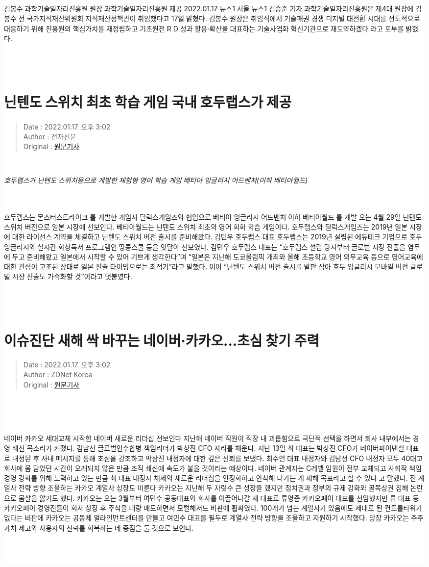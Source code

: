 김봉수 과학기술일자리진흥원 원장 과학기술일자리진흥원 제공 2022.01.17 뉴스1 서울 뉴스1 김승준 기자 과학기술일자리진흥원은 제4대 원장에 김봉수 전 국가지식재산위원회 지식재산정책관이 취임했다고 17일 밝혔다.
김봉수 원장은 취임식에서 기술패권 경쟁 디지털 대전환 시대를 선도적으로 대응하기 위해 진흥원의 핵심가치를 재정립하고 기초원천 R D 성과 활용·확산을 대표하는 기술사업화 혁신기관으로 재도약하겠다 라고 포부를 밝혔다.  
<br/><br/><br/>  

  
# 닌텐도 스위치 최초 학습 게임 국내 호두랩스가 제공  
  
> Date : 2022.01.17. 오후 3:02  
> Author : 전자신문  
> Original : [원문기사](https://news.naver.com/main/read.naver?mode=LSD&mid=sec&sid1=105&oid=030&aid=0002994111)  
<br/>  
  
<img alt="" src="https://imgnews.pstatic.net/image/030/2022/01/17/0002994111_001_20220117150204138.jpg?type=w647"><em class="img_desc">호두랩스가 닌텐도 스위치용으로 개발한 체험형 영어 학습 게임 베티아 잉글리시 어드벤처(이하 베티아월드)</em></img>  
<br/><br/>  
  
호두랩스는 몬스터스트라이크 를 개발한 게임사 딜럭스게임즈와 협업으로 베티아 잉글리시 어드벤처 이하 베티아월드 를 개발 오는 4월 29일 닌텐도 스위치 버전으로 일본 시장에 선보인다.
베티아월드는 닌텐도 스위치 최초의 영어 회화 학습 게임이다.
호두랩스와 딜럭스게임즈는 2019년 일본 시장에 대한 라이선스 계약을 체결하고 닌텐도 스위치 버전 출시를 준비해왔다.
김민우 호두랩스 대표 호두랩스는 2019년 설립된 에듀테크 기업으로 호두 잉글리시와 실시간 화상독서 프로그램인 땅콩스쿨 등을 잇달아 선보였다.
김민우 호두랩스 대표는 “호두랩스 설립 당시부터 글로벌 시장 진출을 염두에 두고 준비해왔고 일본에서 시작할 수 있어 기쁘게 생각한다”며 “일본은 지난해 도쿄올림픽 개최와 올해 초등학교 영어 의무교육 등으로 영어교육에 대한 관심이 고조된 상태로 일본 진출 타이밍으로는 최적기”라고 말했다.
이어 “닌텐도 스위치 버전 출시를 발판 삼아 호두 잉글리시 모바일 버전 글로벌 시장 진출도 가속화할 것”이라고 덧붙였다.  
<br/><br/><br/>  

  
# 이슈진단 새해 싹 바꾸는 네이버·카카오...초심 찾기 주력  
  
> Date : 2022.01.17. 오후 3:02  
> Author : ZDNet Korea  
> Original : [원문기사](https://news.naver.com/main/read.naver?mode=LSD&mid=sec&sid1=105&oid=092&aid=0002245166)  
<br/>  
  
<img alt="" src="https://imgnews.pstatic.net/image/092/2022/01/17/0002245166_001_20220117151303284.png?type=w647"/>  
<br/><br/>  
  
네이버 카카오 세대교체 시작한 네이버 새로운 리더십 선보인다 지난해 네이버 직원이 직장 내 괴롭힘으로 극단적 선택을 하면서 회사 내부에서는 경영 쇄신 목소리가 커졌다.
김남선 글로벌인수합병 책임리더가 박상진 CFO 자리를 채운다.
지난 13일 최 대표는 박상진 CFO가 네이버파이낸셜 대표로 내정된 후 사내 메시지를 통해 초심을 강조하고 박상진 내정자에 대한 깊은 신뢰를 보냈다.
최수연 대표 내정자와 김남선 CFO 내정자 모두 40대고 회사에 몸 담았던 시간이 오래되지 않은 만큼 조직 쇄신에 속도가 붙을 것이라는 예상이다.
네이버 관계자는 C레벨 임원이 전부 교체되고 사회적 책임 경영 강화를 위해 노력하고 있는 만큼 최 대표 내정자 체제의 새로운 리더십을 안정화하고 안착해 나가는 게 새해 목표라고 할 수 있다 고 말했다.
전 계열사 전략 방향 조율하는 카카오 계열사 상장도 미룬다 카카오는 지난해 두 자릿수 큰 성장을 했지만 정치권과 정부의 규제 강화와 골목상권 침해 논란으로 몸살을 앓기도 했다.
카카오는 오는 3월부터 여민수 공동대표와 회사를 이끌어나갈 새 대표로 류영준 카카오페이 대표를 선임했지만 류 대표 등 카카오페이 경영진들이 회사 상장 후 주식을 대량 매도하면서 모럴해저드 비판에 휩싸였다.
100개가 넘는 계열사가 있음에도 제대로 된 컨트롤타워가 없다는 비판에 카카오는 공동체 얼라인먼트센터를 만들고 여민수 대표를 필두로 계열사 전략 방향을 조율하고 지원하기 시작했다.
당장 카카오는 주주 가치 제고와 사용자의 신뢰를 회복하는 데 중점을 둘 것으로 보인다.  
<br/><br/><br/>  
